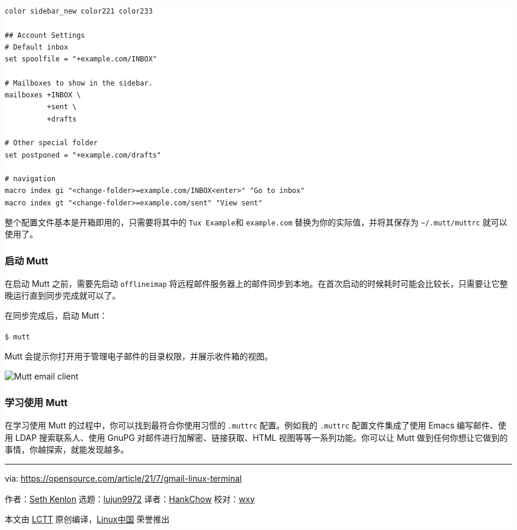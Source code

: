 ```
color sidebar_new color221 color233

## Account Settings
# Default inbox
set spoolfile = "+example.com/INBOX"

# Mailboxes to show in the sidebar.
mailboxes +INBOX \
          +sent \
          +drafts

# Other special folder
set postponed = "+example.com/drafts"

# navigation
macro index gi "<change-folder>=example.com/INBOX<enter>" "Go to inbox"
macro index gt "<change-folder>=example.com/sent" "View sent"
```

整个配置文件基本是开箱即用的，只需要将其中的 `Tux Example`和 `example.com` 替换为你的实际值，并将其保存为 `~/.mutt/muttrc` 就可以使用了。

### 启动 Mutt

在启动 Mutt 之前，需要先启动 `offlineimap` 将远程邮件服务器上的邮件同步到本地。在首次启动的时候耗时可能会比较长，只需要让它整晚运行直到同步完成就可以了。

在同步完成后，启动 Mutt：

```
$ mutt
```

Mutt 会提示你打开用于管理电子邮件的目录权限，并展示收件箱的视图。

![Mutt email client][22]

### 学习使用 Mutt

在学习使用 Mutt 的过程中，你可以找到最符合你使用习惯的 `.muttrc` 配置。例如我的 `.muttrc` 配置文件集成了使用 Emacs 编写邮件、使用 LDAP 搜索联系人、使用 GnuPG 对邮件进行加解密、链接获取、HTML 视图等等一系列功能。你可以让 Mutt 做到任何你想让它做到的事情，你越探索，就能发现越多。

--------------------------------------------------------------------------------

via: https://opensource.com/article/21/7/gmail-linux-terminal

作者：[Seth Kenlon][a]
选题：[lujun9972][b]
译者：[HankChow](https://github.com/HankChow)
校对：[wxy](https://github.com/wxy)

本文由 [LCTT](https://github.com/LCTT/TranslateProject) 原创编译，[Linux中国](https://linux.cn/) 荣誉推出

[a]: https://opensource.com/users/seth
[b]: https://github.com/lujun9972
[1]: https://opensource.com/sites/default/files/styles/image-full-size/public/lead-images/lenovo-thinkpad-laptop-window-focus.png?itok=g0xPm2kD (young woman working on a laptop)
[2]: http://www.mutt.org/
[3]: https://opensource.com/article/21/5/linux-terminal-multiplexer
[4]: https://protonmail.com
[5]: https://tutanota.com
[6]: https://github.com/tutao/tutanota
[7]: https://protonmail.com/bridge/
[8]: https://www.redhat.com/sysadmin/configuring-email-server
[9]: https://opensource.com/article/20/11/macports
[10]: https://opensource.com/article/20/6/homebrew-mac
[11]: https://opensource.com/article/20/3/chocolatey
[12]: https://github.com/OfflineIMAP/offlineimap3
[13]: mailto:git@github.com
[14]: https://pypi.org/project/portalocker
[15]: https://myaccount.google.com/security
[16]: https://opensource.com/article/21/6/enter-invisible-passwords-using-python-module
[17]: https://opensource.com/article/18/9/handy-bash-aliases
[18]: https://opensource.com/article/19/9/adding-plugins-zsh
[19]: https://twitter.com/kylerankin
[20]: https://twitter.com/stickster
[21]: mailto:tux@example.com
[22]: https://opensource.com/sites/default/files/mutt.png (Mutt email client)


[#]: subject: (Send and receive Gmail from the Linux command line)
[#]: via: (https://opensource.com/article/21/7/gmail-linux-terminal)
[#]: author: (Seth Kenlon https://opensource.com/users/seth)
[#]: collector: (lujun9972)
[#]: translator: (HankChow)
[#]: reviewer: (wxy)
[#]: publisher: (wxy)
[#]: url: (https://linux.cn/article-13573-1.html)